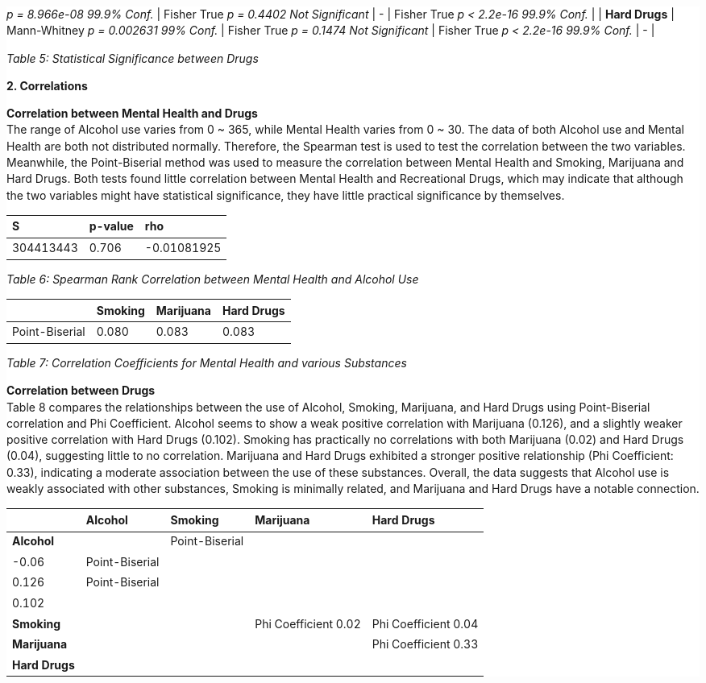*p \= 8.966e-08
99.9% Conf.*  | Fisher True *p \= 0.4402
Not Significant* | \- | Fisher True *p \< 2.2e-16
99.9% Conf.* |
| **Hard Drugs** | Mann-Whitney
*p \= 0.002631
99% Conf.*  | Fisher True *p \= 0.1474
Not Significant* | Fisher True *p \< 2.2e-16
99.9% Conf.* | \- |

*Table 5: Statistical Significance between Drugs*

**2\. Correlations**

**Correlation between Mental Health and Drugs**  
The range of Alcohol use varies from 0 \~ 365, while Mental Health varies from 0 \~ 30\. The data of both Alcohol use and Mental Health are both not distributed normally. Therefore, the Spearman test is used to test the correlation between the two variables. Meanwhile, the Point-Biserial method was used to measure the correlation between Mental Health and Smoking, Marijuana and Hard Drugs. Both tests found little correlation between Mental Health and Recreational Drugs, which may indicate that although the two variables might have statistical significance, they have little practical significance by themselves. 

| S | p-value | rho |
| :---- | :---- | :---- |
| 304413443 | 0.706 | \-0.01081925 |

*Table 6: Spearman Rank Correlation between Mental Health and Alcohol Use*

|  | Smoking | Marijuana | Hard Drugs |
| :---- | :---- | :---- | :---- |
| Point-Biserial | 0.080 | 0.083 | 0.083 |

*Table 7: Correlation Coefficients for Mental Health and various Substances*

**Correlation between Drugs**  
Table 8 compares the relationships between the use of Alcohol, Smoking, Marijuana, and Hard Drugs using Point-Biserial correlation and Phi Coefficient. Alcohol seems to show a weak positive correlation with Marijuana (0.126), and a slightly weaker positive correlation with Hard Drugs (0.102). Smoking has practically no correlations with both Marijuana (0.02) and Hard Drugs (0.04), suggesting little to no correlation. Marijuana and Hard Drugs exhibited a stronger positive relationship (Phi Coefficient: 0.33), indicating a moderate association between the use of these substances. Overall, the data suggests that Alcohol use is weakly associated with other substances, Smoking is minimally related, and Marijuana and Hard Drugs have a notable connection.

|  | Alcohol | Smoking | Marijuana | Hard Drugs |
| :---- | :---- | :---- | :---- | :---- |
| **Alcohol** |  | Point-Biserial
\-0.06 | Point-Biserial
0.126 | Point-Biserial
0.102 |
| **Smoking** |   |  | Phi Coefficient 0.02 | Phi Coefficient 0.04 |
| **Marijuana** |   |  |  | Phi Coefficient 0.33 |
| **Hard Drugs** |  |  |  |   |
